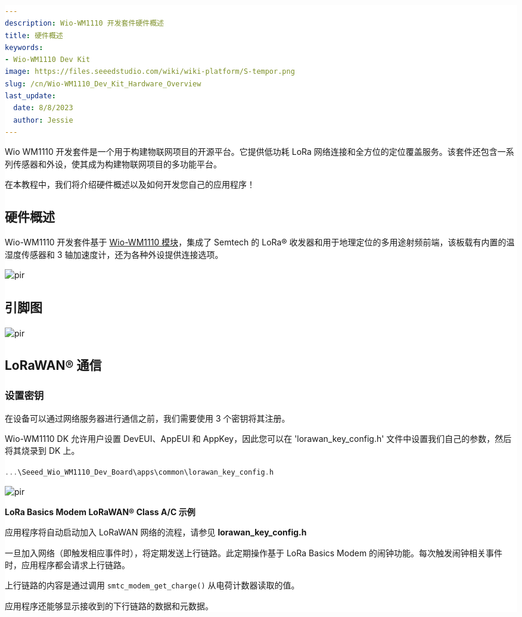 ```yaml
---
description: Wio-WM1110 开发套件硬件概述
title: 硬件概述
keywords:
- Wio-WM1110 Dev Kit
image: https://files.seeedstudio.com/wiki/wiki-platform/S-tempor.png
slug: /cn/Wio-WM1110_Dev_Kit_Hardware_Overview
last_update:
  date: 8/8/2023
  author: Jessie
---
```



Wio WM1110 开发套件是一个用于构建物联网项目的开源平台。它提供低功耗 LoRa 网络连接和全方位的定位覆盖服务。该套件还包含一系列传感器和外设，使其成为构建物联网项目的多功能平台。

在本教程中，我们将介绍硬件概述以及如何开发您自己的应用程序！

## 硬件概述

Wio-WM1110 开发套件基于 [Wio-WM1110 模块](https://www.seeedstudio.com/Wio-WM1110-Module-LR1110-and-nRF52840-p-5676.html)，集成了 Semtech 的 LoRa® 收发器和用于地理定位的多用途射频前端，该板载有内置的温湿度传感器和 3 轴加速度计，还为各种外设提供连接选项。

<p style={{textAlign: 'center'}}><img src="https://files.seeedstudio.com/wiki/SenseCAP/Wio-WM1110%20Dev%20Kit/hardware_overview1.png" alt="pir" width={800} height="auto" /></p>

## 引脚图

<p style={{textAlign: 'center'}}><img src="https://files.seeedstudio.com/wiki/SenseCAP/Wio-WM1110%20Dev%20Kit/PIN.png" alt="pir" width={800} height="auto" /></p>

## LoRaWAN® 通信

### 设置密钥

在设备可以通过网络服务器进行通信之前，我们需要使用 3 个密钥将其注册。

Wio-WM1110 DK 允许用户设置 DevEUI、AppEUI 和 AppKey，因此您可以在 'lorawan_key_config.h' 文件中设置我们自己的参数，然后将其烧录到 DK 上。

```cpp
...\Seeed_Wio_WM1110_Dev_Board\apps\common\lorawan_key_config.h
```

<p style={{textAlign: 'center'}}><img src="https://files.seeedstudio.com/wiki/SenseCAP/Wio-WM1110%20Dev%20Kit/keys.png" alt="pir" width={800} height="auto" /></p>

**LoRa Basics Modem LoRaWAN® Class A/C 示例**

应用程序将自动启动加入 LoRaWAN 网络的流程，请参见 **lorawan_key_config.h**

一旦加入网络（即触发相应事件时），将定期发送上行链路。此定期操作基于 LoRa Basics Modem 的闹钟功能。每次触发闹钟相关事件时，应用程序都会请求上行链路。

上行链路的内容是通过调用 `smtc_modem_get_charge()` 从电荷计数器读取的值。

应用程序还能够显示接收到的下行链路的数据和元数据。
